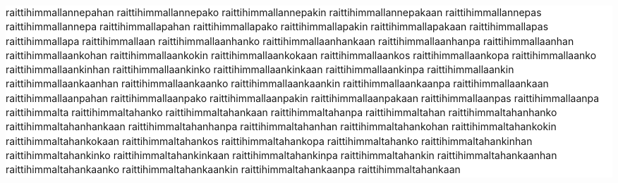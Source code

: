 raittihimmallannepahan
raittihimmallannepako
raittihimmallannepakin
raittihimmallannepakaan
raittihimmallannepas
raittihimmallannepa
raittihimmallapahan
raittihimmallapako
raittihimmallapakin
raittihimmallapakaan
raittihimmallapas
raittihimmallapa
raittihimmallaan
raittihimmallaanhanko
raittihimmallaanhankaan
raittihimmallaanhanpa
raittihimmallaanhan
raittihimmallaankohan
raittihimmallaankokin
raittihimmallaankokaan
raittihimmallaankos
raittihimmallaankopa
raittihimmallaanko
raittihimmallaankinhan
raittihimmallaankinko
raittihimmallaankinkaan
raittihimmallaankinpa
raittihimmallaankin
raittihimmallaankaanhan
raittihimmallaankaanko
raittihimmallaankaankin
raittihimmallaankaanpa
raittihimmallaankaan
raittihimmallaanpahan
raittihimmallaanpako
raittihimmallaanpakin
raittihimmallaanpakaan
raittihimmallaanpas
raittihimmallaanpa
raittihimmalta
raittihimmaltahanko
raittihimmaltahankaan
raittihimmaltahanpa
raittihimmaltahan
raittihimmaltahanhanko
raittihimmaltahanhankaan
raittihimmaltahanhanpa
raittihimmaltahanhan
raittihimmaltahankohan
raittihimmaltahankokin
raittihimmaltahankokaan
raittihimmaltahankos
raittihimmaltahankopa
raittihimmaltahanko
raittihimmaltahankinhan
raittihimmaltahankinko
raittihimmaltahankinkaan
raittihimmaltahankinpa
raittihimmaltahankin
raittihimmaltahankaanhan
raittihimmaltahankaanko
raittihimmaltahankaankin
raittihimmaltahankaanpa
raittihimmaltahankaan